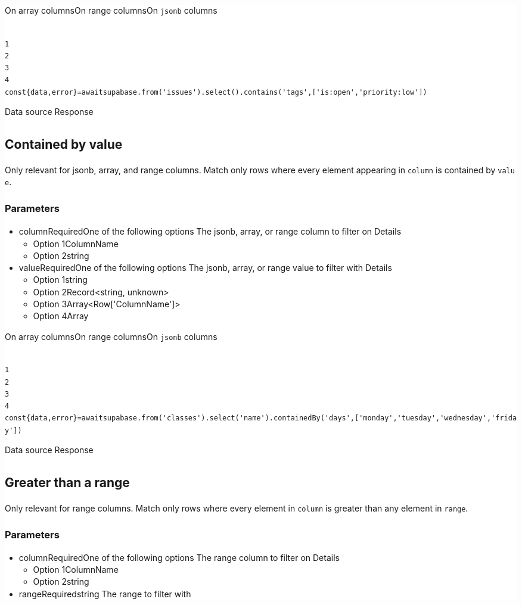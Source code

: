 
On array columnsOn range columnsOn `jsonb` columns
```

1
2
3
4
const{data,error}=awaitsupabase.from('issues').select().contains('tags',['is:open','priority:low'])

```

Data source
Response
## Contained by value
Only relevant for jsonb, array, and range columns. Match only rows where every element appearing in `column` is contained by `value`.
### Parameters
  * columnRequiredOne of the following options
The jsonb, array, or range column to filter on
Details
    * Option 1ColumnName
    * Option 2string
  * valueRequiredOne of the following options
The jsonb, array, or range value to filter with
Details
    * Option 1string
    * Option 2Record<string, unknown>
    * Option 3Array<Row['ColumnName']>
    * Option 4Array<unknown>


On array columnsOn range columnsOn `jsonb` columns
```

1
2
3
4
const{data,error}=awaitsupabase.from('classes').select('name').containedBy('days',['monday','tuesday','wednesday','friday'])

```

Data source
Response
## Greater than a range
Only relevant for range columns. Match only rows where every element in `column` is greater than any element in `range`.
### Parameters
  * columnRequiredOne of the following options
The range column to filter on
Details
    * Option 1ColumnName
    * Option 2string
  * rangeRequiredstring
The range to filter with
